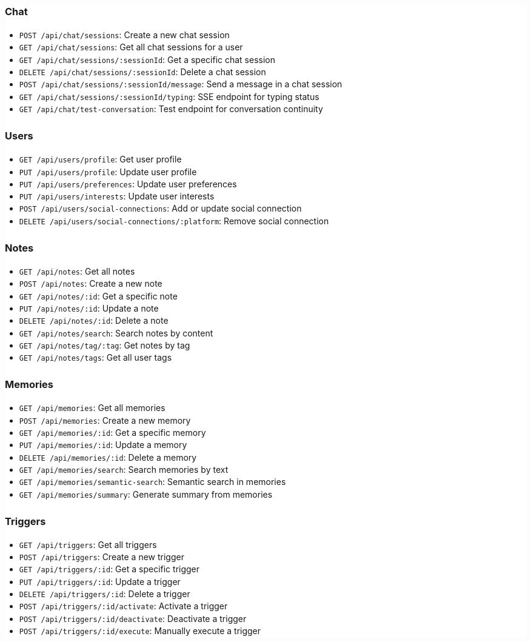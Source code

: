 ### Chat

- `POST /api/chat/sessions`: Create a new chat session
- `GET /api/chat/sessions`: Get all chat sessions for a user
- `GET /api/chat/sessions/:sessionId`: Get a specific chat session
- `DELETE /api/chat/sessions/:sessionId`: Delete a chat session
- `POST /api/chat/sessions/:sessionId/message`: Send a message in a chat session
- `GET /api/chat/sessions/:sessionId/typing`: SSE endpoint for typing status
- `GET /api/chat/test-conversation`: Test endpoint for conversation continuity

### Users

- `GET /api/users/profile`: Get user profile
- `PUT /api/users/profile`: Update user profile
- `PUT /api/users/preferences`: Update user preferences
- `PUT /api/users/interests`: Update user interests
- `POST /api/users/social-connections`: Add or update social connection
- `DELETE /api/users/social-connections/:platform`: Remove social connection

### Notes

- `GET /api/notes`: Get all notes
- `POST /api/notes`: Create a new note
- `GET /api/notes/:id`: Get a specific note
- `PUT /api/notes/:id`: Update a note
- `DELETE /api/notes/:id`: Delete a note
- `GET /api/notes/search`: Search notes by content
- `GET /api/notes/tag/:tag`: Get notes by tag
- `GET /api/notes/tags`: Get all user tags

### Memories

- `GET /api/memories`: Get all memories
- `POST /api/memories`: Create a new memory
- `GET /api/memories/:id`: Get a specific memory
- `PUT /api/memories/:id`: Update a memory
- `DELETE /api/memories/:id`: Delete a memory
- `GET /api/memories/search`: Search memories by text
- `GET /api/memories/semantic-search`: Semantic search in memories
- `GET /api/memories/summary`: Generate summary from memories

### Triggers

- `GET /api/triggers`: Get all triggers
- `POST /api/triggers`: Create a new trigger
- `GET /api/triggers/:id`: Get a specific trigger
- `PUT /api/triggers/:id`: Update a trigger
- `DELETE /api/triggers/:id`: Delete a trigger
- `POST /api/triggers/:id/activate`: Activate a trigger
- `POST /api/triggers/:id/deactivate`: Deactivate a trigger
- `POST /api/triggers/:id/execute`: Manually execute a trigger
